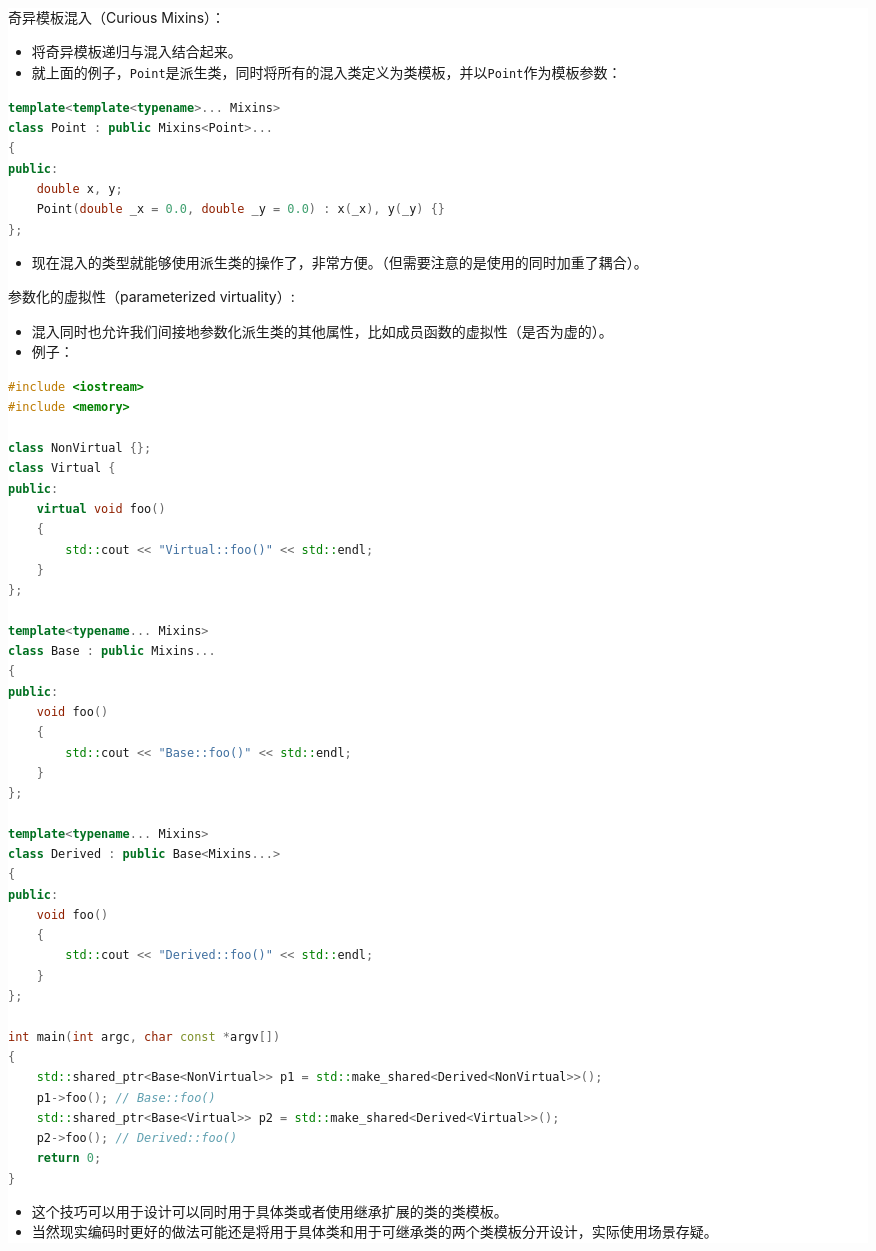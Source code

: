 奇异模板混入（Curious Mixins）：
- 将奇异模板递归与混入结合起来。
- 就上面的例子，`Point`是派生类，同时将所有的混入类定义为类模板，并以`Point`作为模板参数：
```C++
template<template<typename>... Mixins>
class Point : public Mixins<Point>...
{
public:
    double x, y;
    Point(double _x = 0.0, double _y = 0.0) : x(_x), y(_y) {}
};
```
- 现在混入的类型就能够使用派生类的操作了，非常方便。（但需要注意的是使用的同时加重了耦合）。

参数化的虚拟性（parameterized virtuality）:
- 混入同时也允许我们间接地参数化派生类的其他属性，比如成员函数的虚拟性（是否为虚的）。
- 例子：
```C++
#include <iostream>
#include <memory>

class NonVirtual {};
class Virtual {
public:
    virtual void foo()
    {
        std::cout << "Virtual::foo()" << std::endl;
    }
};

template<typename... Mixins>
class Base : public Mixins...
{
public:
    void foo()
    {
        std::cout << "Base::foo()" << std::endl;
    }
};

template<typename... Mixins>
class Derived : public Base<Mixins...>
{
public:
    void foo()
    {
        std::cout << "Derived::foo()" << std::endl;
    }
};

int main(int argc, char const *argv[])
{
    std::shared_ptr<Base<NonVirtual>> p1 = std::make_shared<Derived<NonVirtual>>();
    p1->foo(); // Base::foo()
    std::shared_ptr<Base<Virtual>> p2 = std::make_shared<Derived<Virtual>>();
    p2->foo(); // Derived::foo()
    return 0;
}
```
- 这个技巧可以用于设计可以同时用于具体类或者使用继承扩展的类的类模板。
- 当然现实编码时更好的做法可能还是将用于具体类和用于可继承类的两个类模板分开设计，实际使用场景存疑。
